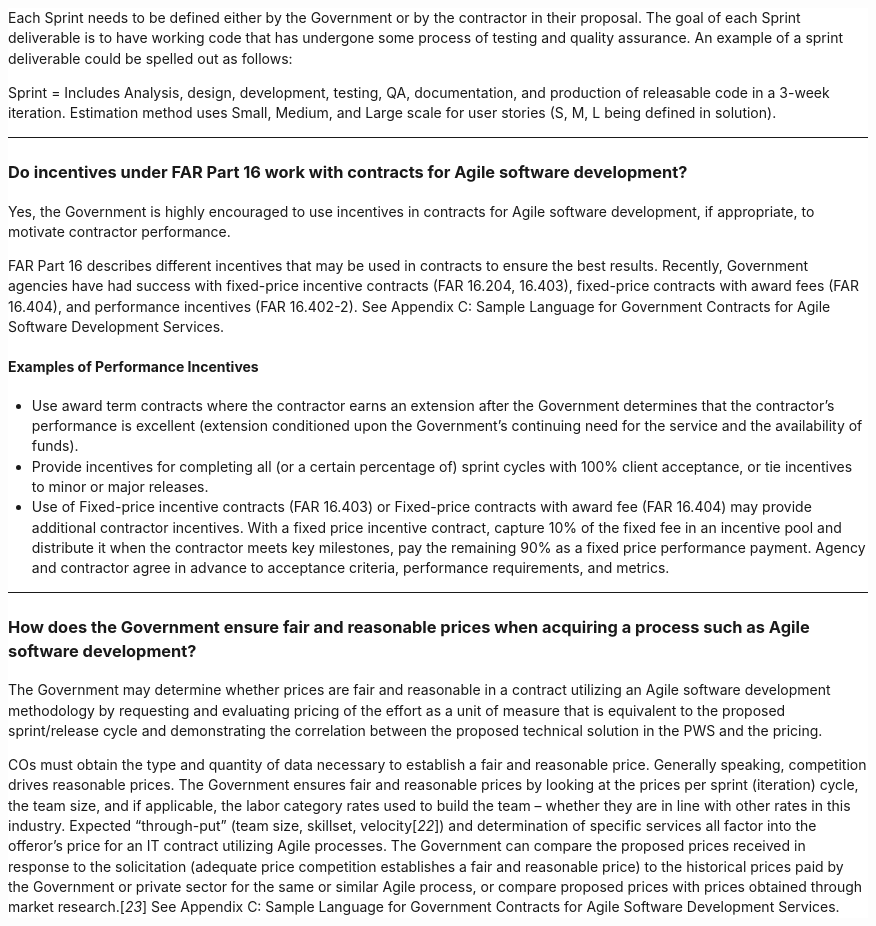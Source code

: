 Each Sprint needs to be defined either by the Government or by the contractor in their proposal. The goal of each Sprint deliverable is to have working code that has undergone some process of testing and quality assurance. An example of a sprint deliverable could be spelled out as follows:

Sprint = Includes Analysis, design, development, testing, QA, documentation, and production of releasable code in a 3-week iteration. Estimation method uses Small, Medium, and Large scale for user stories (S, M, L being defined in solution).

---

### Do incentives under FAR Part 16 work with contracts for Agile software development?

Yes, the Government is highly encouraged to use incentives in contracts for Agile software development, if appropriate, to motivate contractor performance.

FAR Part 16 describes different incentives that may be used in contracts to ensure the best results. Recently, Government agencies have had success with fixed-price incentive contracts (FAR 16.204, 16.403), fixed-price contracts with award fees (FAR 16.404), and performance incentives (FAR 16.402-2). See Appendix C: Sample Language for Government Contracts for Agile Software Development Services.

#### Examples of Performance Incentives

- Use award term contracts where the contractor earns an extension after the Government determines that the contractor’s performance is excellent (extension conditioned upon the Government’s continuing need for the service and the availability of funds).
- Provide incentives for completing all (or a certain percentage of) sprint cycles with 100% client acceptance, or tie incentives to minor or major releases.
- Use of Fixed-price incentive contracts (FAR 16.403) or Fixed-price contracts with award fee (FAR 16.404) may provide additional contractor incentives. With a fixed price incentive contract, capture 10% of the fixed fee in an incentive pool and distribute it when the contractor meets key milestones, pay the remaining 90% as a fixed price performance payment. Agency and contractor agree in advance to acceptance criteria, performance requirements, and metrics.

---

### How does the Government ensure fair and reasonable prices when acquiring a process such as Agile software development?

The Government may determine whether prices are fair and reasonable in a contract utilizing an Agile software development methodology by requesting and evaluating pricing of the effort as a unit of measure that is equivalent to the proposed sprint/release cycle and demonstrating the correlation between the proposed technical solution in the PWS and the pricing.

COs must obtain the type and quantity of data necessary to establish a fair and reasonable price. Generally speaking, competition drives reasonable prices. The Government ensures fair and reasonable prices by looking at the prices per sprint (iteration) cycle, the team size, and if applicable, the labor category rates used to build the team – whether they are in line with other rates in this industry. Expected “through-put” (team size, skillset, velocity[*22*]) and determination of specific services all factor into the offeror’s price for an IT contract utilizing Agile processes. The Government can compare the proposed prices received in response to the solicitation (adequate price competition establishes a fair and reasonable price) to the historical prices paid by the Government or private sector for the same or similar Agile process, or compare proposed prices with prices obtained through market research.[*23*] See Appendix C: Sample Language for Government Contracts for Agile Software Development Services.
